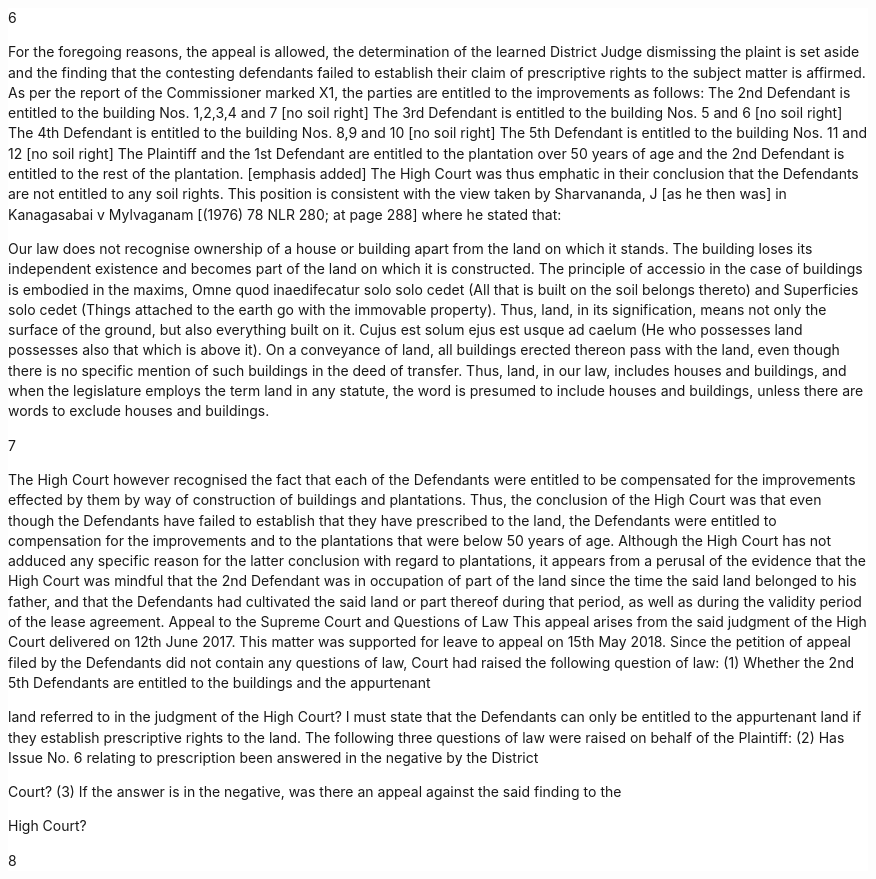 6

For the foregoing reasons, the appeal is allowed, the determination of the learned District Judge dismissing the plaint is set aside and the finding that the contesting defendants failed to establish their claim of prescriptive rights to the subject matter is affirmed. As per the report of the Commissioner marked X1, the parties are entitled to the improvements as follows: The 2nd Defendant is entitled to the building Nos. 1,2,3,4 and 7 [no soil right] The 3rd Defendant is entitled to the building Nos. 5 and 6 [no soil right] The 4th Defendant is entitled to the building Nos. 8,9 and 10 [no soil right] The 5th Defendant is entitled to the building Nos. 11 and 12 [no soil right] The Plaintiff and the 1st Defendant are entitled to the plantation over 50 years of age and the 2nd Defendant is entitled to the rest of the plantation. [emphasis added] The High Court was thus emphatic in their conclusion that the Defendants are not entitled to any soil rights. This position is consistent with the view taken by Sharvananda, J [as he then was] in Kanagasabai v Mylvaganam [(1976) 78 NLR 280; at page 288] where he stated that:

Our law does not recognise ownership of a house or building apart from the land on which it stands. The building loses its independent existence and becomes part of the land on which it is constructed. The principle of accessio in the case of buildings is embodied in the maxims, Omne quod inaedifecatur solo solo cedet (All that is built on the soil belongs thereto) and Superficies solo cedet (Things attached to the earth go with the immovable property). Thus, land, in its signification, means not only the surface of the ground, but also everything built on it. Cujus est solum ejus est usque ad caelum (He who possesses land possesses also that which is above it). On a conveyance of land, all buildings erected thereon pass with the land, even though there is no specific mention of such buildings in the deed of transfer. Thus, land, in our law, includes houses and buildings, and when the legislature employs the term land in any statute, the word is presumed to include houses and buildings, unless there are words to exclude houses and buildings.

7

The High Court however recognised the fact that each of the Defendants were entitled to be compensated for the improvements effected by them by way of construction of buildings and plantations. Thus, the conclusion of the High Court was that even though the Defendants have failed to establish that they have prescribed to the land, the Defendants were entitled to compensation for the improvements and to the plantations that were below 50 years of age. Although the High Court has not adduced any specific reason for the latter conclusion with regard to plantations, it appears from a perusal of the evidence that the High Court was mindful that the 2nd Defendant was in occupation of part of the land since the time the said land belonged to his father, and that the Defendants had cultivated the said land or part thereof during that period, as well as during the validity period of the lease agreement. Appeal to the Supreme Court and Questions of Law This appeal arises from the said judgment of the High Court delivered on 12th June 2017. This matter was supported for leave to appeal on 15th May 2018. Since the petition of appeal filed by the Defendants did not contain any questions of law, Court had raised the following question of law: (1) Whether the 2nd 5th Defendants are entitled to the buildings and the appurtenant

land referred to in the judgment of the High Court? I must state that the Defendants can only be entitled to the appurtenant land if they establish prescriptive rights to the land. The following three questions of law were raised on behalf of the Plaintiff: (2) Has Issue No. 6 relating to prescription been answered in the negative by the District

Court? (3) If the answer is in the negative, was there an appeal against the said finding to the

High Court?

8
